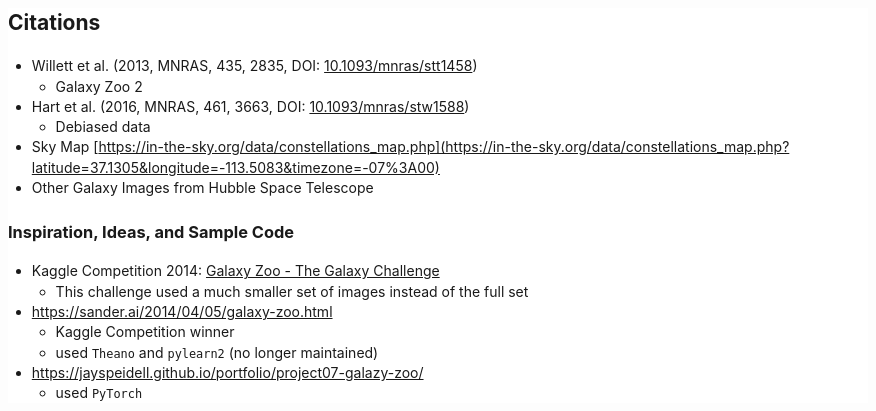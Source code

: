 ## Citations
- Willett et al. (2013, MNRAS, 435, 2835, DOI: [10.1093/mnras/stt1458](https://doi.org/10.1093/mnras/stt1458))
    - Galaxy Zoo 2
- Hart et al. (2016, MNRAS, 461, 3663, DOI: [10.1093/mnras/stw1588](https://doi.org/10.1093/mnras/stw1588))
    - Debiased data
- Sky Map [https://in-the-sky.org/data/constellations_map.php](https://in-the-sky.org/data/constellations_map.php?latitude=37.1305&longitude=-113.5083&timezone=-07%3A00)
- Other Galaxy Images from Hubble Space Telescope

### Inspiration, Ideas, and Sample Code
- Kaggle Competition 2014: [Galaxy Zoo - The Galaxy Challenge](https://www.kaggle.com/competitions/galaxy-zoo-the-galaxy-challenge/discussion/7722)
    - This challenge used a much smaller set of images instead of the full set
- https://sander.ai/2014/04/05/galaxy-zoo.html
    - Kaggle Competition winner
    - used `Theano` and `pylearn2` (no longer maintained)
- https://jayspeidell.github.io/portfolio/project07-galazy-zoo/
    - used `PyTorch`

